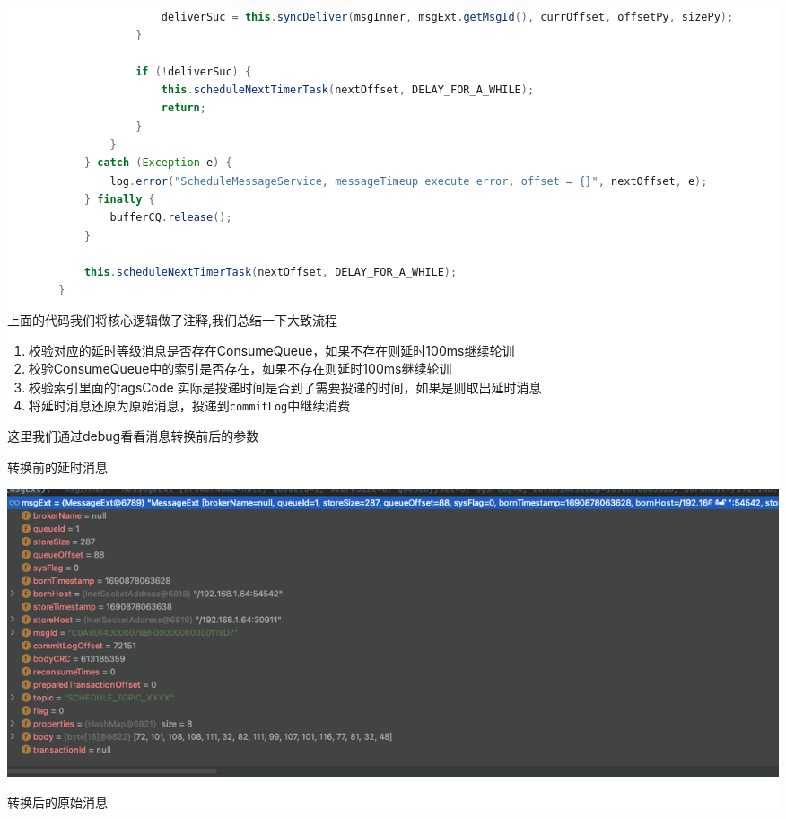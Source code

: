 ```java
                        deliverSuc = this.syncDeliver(msgInner, msgExt.getMsgId(), currOffset, offsetPy, sizePy);
                    }

                    if (!deliverSuc) {
                        this.scheduleNextTimerTask(nextOffset, DELAY_FOR_A_WHILE);
                        return;
                    }
                }
            } catch (Exception e) {
                log.error("ScheduleMessageService, messageTimeup execute error, offset = {}", nextOffset, e);
            } finally {
                bufferCQ.release();
            }

            this.scheduleNextTimerTask(nextOffset, DELAY_FOR_A_WHILE);
        }
```


上面的代码我们将核心逻辑做了注释,我们总结一下大致流程
1. 校验对应的延时等级消息是否存在ConsumeQueue，如果不存在则延时100ms继续轮训
2. 校验ConsumeQueue中的索引是否存在，如果不存在则延时100ms继续轮训
3. 校验索引里面的tagsCode 实际是投递时间是否到了需要投递的时间，如果是则取出延时消息
4. 将延时消息还原为原始消息，投递到`commitLog`中继续消费


这里我们通过debug看看消息转换前后的参数

转换前的延时消息

![alt text](../images/deleay-msgExt-debug.png)

转换后的原始消息
